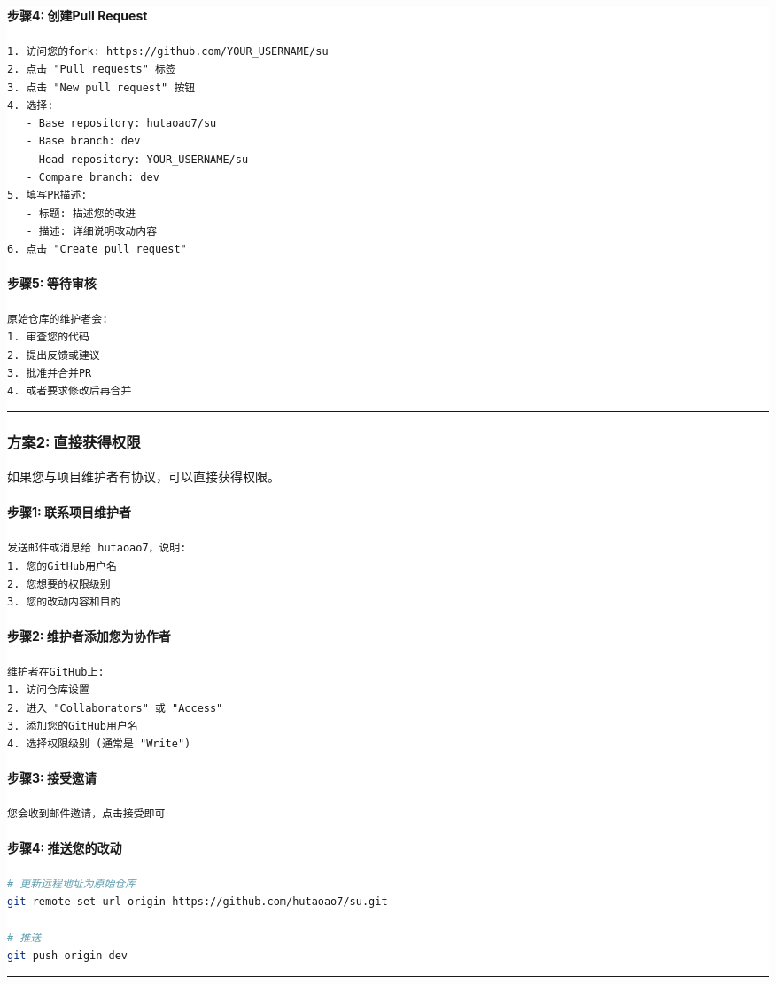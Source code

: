 #### 步骤4: 创建Pull Request
```
1. 访问您的fork: https://github.com/YOUR_USERNAME/su
2. 点击 "Pull requests" 标签
3. 点击 "New pull request" 按钮
4. 选择:
   - Base repository: hutaoao7/su
   - Base branch: dev
   - Head repository: YOUR_USERNAME/su
   - Compare branch: dev
5. 填写PR描述:
   - 标题: 描述您的改进
   - 描述: 详细说明改动内容
6. 点击 "Create pull request"
```

#### 步骤5: 等待审核
```
原始仓库的维护者会:
1. 审查您的代码
2. 提出反馈或建议
3. 批准并合并PR
4. 或者要求修改后再合并
```

---

### 方案2: 直接获得权限

如果您与项目维护者有协议，可以直接获得权限。

#### 步骤1: 联系项目维护者
```
发送邮件或消息给 hutaoao7，说明:
1. 您的GitHub用户名
2. 您想要的权限级别
3. 您的改动内容和目的
```

#### 步骤2: 维护者添加您为协作者
```
维护者在GitHub上:
1. 访问仓库设置
2. 进入 "Collaborators" 或 "Access"
3. 添加您的GitHub用户名
4. 选择权限级别 (通常是 "Write")
```

#### 步骤3: 接受邀请
```
您会收到邮件邀请，点击接受即可
```

#### 步骤4: 推送您的改动
```bash
# 更新远程地址为原始仓库
git remote set-url origin https://github.com/hutaoao7/su.git

# 推送
git push origin dev
```

---